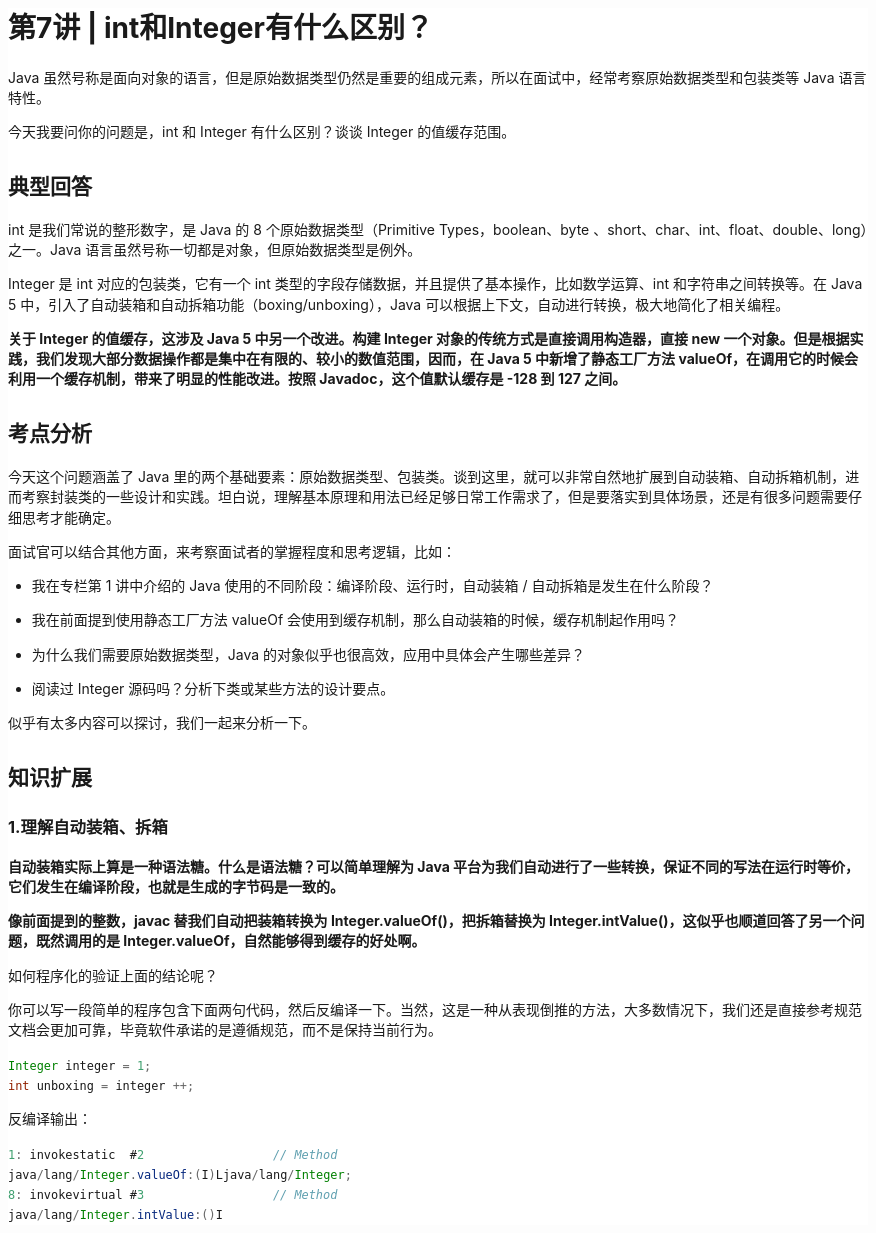 # 第7讲 \| int和Integer有什么区别？

Java 虽然号称是面向对象的语言，但是原始数据类型仍然是重要的组成元素，所以在面试中，经常考察原始数据类型和包装类等 Java 语言特性。

今天我要问你的问题是，int 和 Integer 有什么区别？谈谈 Integer 的值缓存范围。

## 典型回答

int 是我们常说的整形数字，是 Java 的 8 个原始数据类型（Primitive Types，boolean、byte 、short、char、int、float、double、long）之一。Java 语言虽然号称一切都是对象，但原始数据类型是例外。

Integer 是 int 对应的包装类，它有一个 int 类型的字段存储数据，并且提供了基本操作，比如数学运算、int 和字符串之间转换等。在 Java 5 中，引入了自动装箱和自动拆箱功能（boxing/unboxing），Java 可以根据上下文，自动进行转换，极大地简化了相关编程。

**关于 Integer 的值缓存，这涉及 Java 5 中另一个改进。构建 Integer 对象的传统方式是直接调用构造器，直接 new 一个对象。但是根据实践，我们发现大部分数据操作都是集中在有限的、较小的数值范围，因而，在 Java 5 中新增了静态工厂方法 valueOf，在调用它的时候会利用一个缓存机制，带来了明显的性能改进。按照 Javadoc，这个值默认缓存是 -128 到 127 之间。**

## 考点分析

今天这个问题涵盖了 Java 里的两个基础要素：原始数据类型、包装类。谈到这里，就可以非常自然地扩展到自动装箱、自动拆箱机制，进而考察封装类的一些设计和实践。坦白说，理解基本原理和用法已经足够日常工作需求了，但是要落实到具体场景，还是有很多问题需要仔细思考才能确定。

面试官可以结合其他方面，来考察面试者的掌握程度和思考逻辑，比如：

* 我在专栏第 1 讲中介绍的 Java 使用的不同阶段：编译阶段、运行时，自动装箱 / 自动拆箱是发生在什么阶段？

* 我在前面提到使用静态工厂方法 valueOf 会使用到缓存机制，那么自动装箱的时候，缓存机制起作用吗？

* 为什么我们需要原始数据类型，Java 的对象似乎也很高效，应用中具体会产生哪些差异？

* 阅读过 Integer 源码吗？分析下类或某些方法的设计要点。

似乎有太多内容可以探讨，我们一起来分析一下。

## 知识扩展

### 1.理解自动装箱、拆箱

**自动装箱实际上算是一种语法糖。什么是语法糖？可以简单理解为 Java 平台为我们自动进行了一些转换，保证不同的写法在运行时等价，它们发生在编译阶段，也就是生成的字节码是一致的。**

**像前面提到的整数，javac 替我们自动把装箱转换为 Integer.valueOf\(\)，把拆箱替换为 Integer.intValue\(\)，这似乎也顺道回答了另一个问题，既然调用的是 Integer.valueOf，自然能够得到缓存的好处啊。**

如何程序化的验证上面的结论呢？

你可以写一段简单的程序包含下面两句代码，然后反编译一下。当然，这是一种从表现倒推的方法，大多数情况下，我们还是直接参考规范文档会更加可靠，毕竟软件承诺的是遵循规范，而不是保持当前行为。

```java
Integer integer = 1;
int unboxing = integer ++;
```

反编译输出：

```java
1: invokestatic  #2                  // Method
java/lang/Integer.valueOf:(I)Ljava/lang/Integer;
8: invokevirtual #3                  // Method
java/lang/Integer.intValue:()I
```
